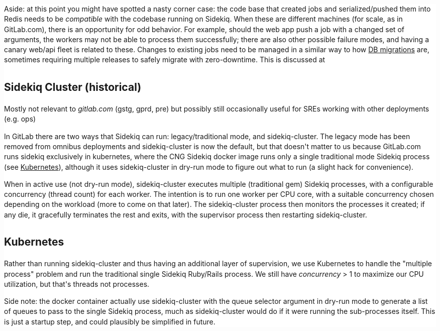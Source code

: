 Aside: at this point you might have spotted a nasty corner case: the code base that created jobs and serialized/pushed
them into Redis needs to be *compatible* with the codebase running on Sidekiq. When these are different machines (for
scale, as in GitLab.com), there is an opportunity for odd behavior. For example, should the web app push a job with a
changed set of arguments, the workers may not be able to process them successfully; there are also other possible
failure modes, and having a canary web/api fleet is related to these. Changes to existing jobs need to be managed in a
similar way to how [DB migrations](https://docs.gitlab.com/ee/development/sidekiq/) are, sometimes
requiring multiple releases to safely migrate with zero-downtime. This is discussed at [](https://docs.gitlab.com/ee/development/sidekiq/compatibility_across_updates.html)

## Sidekiq Cluster (historical)

Mostly not relevant to *gitlab.com* (gstg, gprd, pre) but possibly still occasionally useful for SREs working with
other deployments (e.g. ops)

In GitLab there are two ways that Sidekiq can run: legacy/traditional mode, and sidekiq-cluster.
The legacy mode has been removed from omnibus deployments and sidekiq-cluster is now the default, but that doesn't
matter to us because GitLab.com runs sidekiq exclusively in kubernetes, where the CNG Sidekiq docker image runs only a single
traditional mode Sidekiq process (see [Kubernetes](#kubernetes)), although it uses sidekiq-cluster in dry-run mode to
figure out what to run (a slight hack for convenience).

When in active use (not dry-run mode), sidekiq-cluster executes multiple (traditional gem) Sidekiq processes, with a
configurable concurrency (thread count) for each worker. The intention is to run one worker per CPU core, with a suitable
concurrency chosen depending on the workload (more to come on that later). The sidekiq-cluster process then monitors the
processes it created; if any die, it gracefully terminates the rest and exits, with the supervisor process then restarting
sidekiq-cluster.

## Kubernetes

Rather than running sidekiq-cluster and thus having an additional layer of supervision, we use Kubernetes to handle the
"multiple process" problem and run the traditional single Sidekiq Ruby/Rails process. We still have *concurrency* > 1
to maximize our CPU utilization, but that's threads not processes.

Side note: the docker container actually use sidekiq-cluster with the queue selector argument in dry-run mode to
generate a list of queues to pass to the single Sidekiq process, much as sidekiq-cluster would do if it were running
the sub-processes itself. This is just a startup step, and could plausibly be simplified in future.

